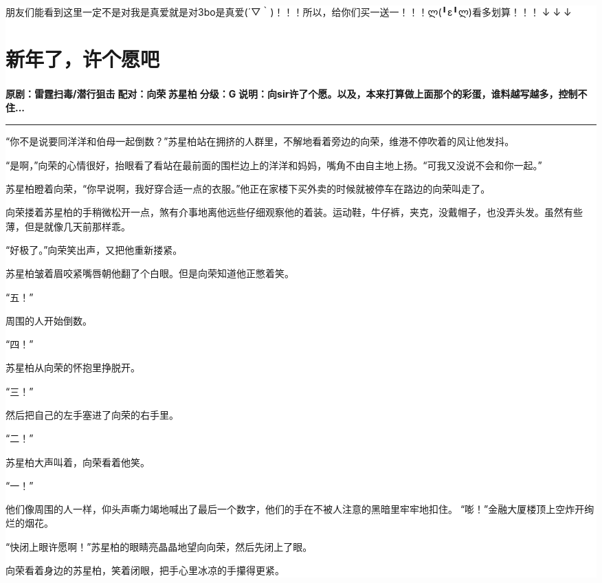 
   

   

   

 

 

 

   

朋友们能看到这里一定不是对我是真爱就是对3bo是真爱(´▽｀)！！！所以，给你们买一送一！！！ლ(╹ε╹ლ)看多划算！！！
↓
↓
↓

# 新年了，许个愿吧


**原剧：雷霆扫毒/潜行狙击**
**配对：向荣 苏星柏**
**分级：G**
**说明：向sir许了个愿。以及，本来打算做上面那个的彩蛋，谁料越写越多，控制不住...**

---

“你不是说要同洋洋和伯母一起倒数？”苏星柏站在拥挤的人群里，不解地看着旁边的向荣，维港不停吹着的风让他发抖。

“是啊，”向荣的心情很好，抬眼看了看站在最前面的围栏边上的洋洋和妈妈，嘴角不由自主地上扬。“可我又没说不会和你一起。”

苏星柏瞪着向荣，“你早说啊，我好穿合适一点的衣服。”他正在家楼下买外卖的时候就被停车在路边的向荣叫走了。

向荣搂着苏星柏的手稍微松开一点，煞有介事地离他远些仔细观察他的着装。运动鞋，牛仔裤，夹克，没戴帽子，也没弄头发。虽然有些薄，但是就像几天前那样乖。

“好极了。”向荣笑出声，又把他重新搂紧。

苏星柏皱着眉咬紧嘴唇朝他翻了个白眼。但是向荣知道他正憋着笑。

“五！”

周围的人开始倒数。

“四！”

苏星柏从向荣的怀抱里挣脱开。

“三！”

然后把自己的左手塞进了向荣的右手里。

“二！”

苏星柏大声叫着，向荣看着他笑。

“一！”

他们像周围的人一样，仰头声嘶力竭地喊出了最后一个数字，他们的手在不被人注意的黑暗里牢牢地扣住。
“嘭！”金融大厦楼顶上空炸开绚烂的烟花。

“快闭上眼许愿啊！”苏星柏的眼睛亮晶晶地望向向荣，然后先闭上了眼。

向荣看着身边的苏星柏，笑着闭眼，把手心里冰凉的手攥得更紧。
